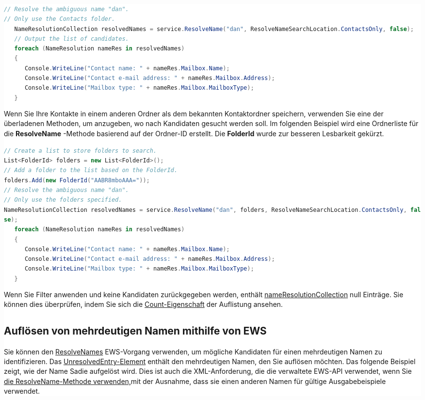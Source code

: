 ```cs
// Resolve the ambiguous name "dan".
// Only use the Contacts folder.
   NameResolutionCollection resolvedNames = service.ResolveName("dan", ResolveNameSearchLocation.ContactsOnly, false);
   // Output the list of candidates.   
   foreach (NameResolution nameRes in resolvedNames)
   {
      Console.WriteLine("Contact name: " + nameRes.Mailbox.Name);
      Console.WriteLine("Contact e-mail address: " + nameRes.Mailbox.Address);
      Console.WriteLine("Mailbox type: " + nameRes.Mailbox.MailboxType);
   }

```

Wenn Sie Ihre Kontakte in einem anderen Ordner als dem bekannten Kontaktordner speichern, verwenden Sie eine der überladenen Methoden, um anzugeben, wo nach Kandidaten gesucht werden soll. Im folgenden Beispiel wird eine Ordnerliste für die **ResolveName** -Methode basierend auf der Ordner-ID erstellt. Die **FolderId** wurde zur besseren Lesbarkeit gekürzt. 
  
```cs
// Create a list to store folders to search.
List<FolderId> folders = new List<FolderId>();
// Add a folder to the list based on the FolderId.
folders.Add(new FolderId("AABR8mboAAA="));
// Resolve the ambiguous name "dan".
// Only use the folders specified.
NameResolutionCollection resolvedNames = service.ResolveName("dan", folders, ResolveNameSearchLocation.ContactsOnly, false);
   foreach (NameResolution nameRes in resolvedNames)
   {
      Console.WriteLine("Contact name: " + nameRes.Mailbox.Name);
      Console.WriteLine("Contact e-mail address: " + nameRes.Mailbox.Address);
      Console.WriteLine("Mailbox type: " + nameRes.Mailbox.MailboxType);
   }

```

Wenn Sie Filter anwenden und keine Kandidaten zurückgegeben werden, enthält [nameResolutionCollection](https://msdn.microsoft.com/library/office/microsoft.exchange.webservices.data.nameresolutioncollection%28v=exchg.80%29.aspx) null Einträge. Sie können dies überprüfen, indem Sie sich die [Count-Eigenschaft](https://msdn.microsoft.com/library/office/microsoft.exchange.webservices.data.nameresolutioncollection.count%28v=exchg.80%29.aspx) der Auflistung ansehen. 
  
## <a name="resolve-ambiguous-names-by-using-ews"></a>Auflösen von mehrdeutigen Namen mithilfe von EWS
<a name="bk_EWSMA"> </a>

Sie können den [ResolveNames](https://msdn.microsoft.com/library/c85207e1-1315-443b-94ec-2b58f405076b%28Office.15%29.aspx) EWS-Vorgang verwenden, um mögliche Kandidaten für einen mehrdeutigen Namen zu identifizieren. Das [UnresolvedEntry-Element](https://msdn.microsoft.com/library/5ac6116a-3b24-40f8-a877-dbe9a6935919%28Office.15%29.aspx) enthält den mehrdeutigen Namen, den Sie auflösen möchten. Das folgende Beispiel zeigt, wie der Name Sadie aufgelöst wird. Dies ist auch die XML-Anforderung, die die verwaltete EWS-API verwendet, wenn Sie [die ResolveName-Methode verwenden,](#bk_EWSMA)mit der Ausnahme, dass sie einen anderen Namen für gültige Ausgabebeispiele verwendet.
  